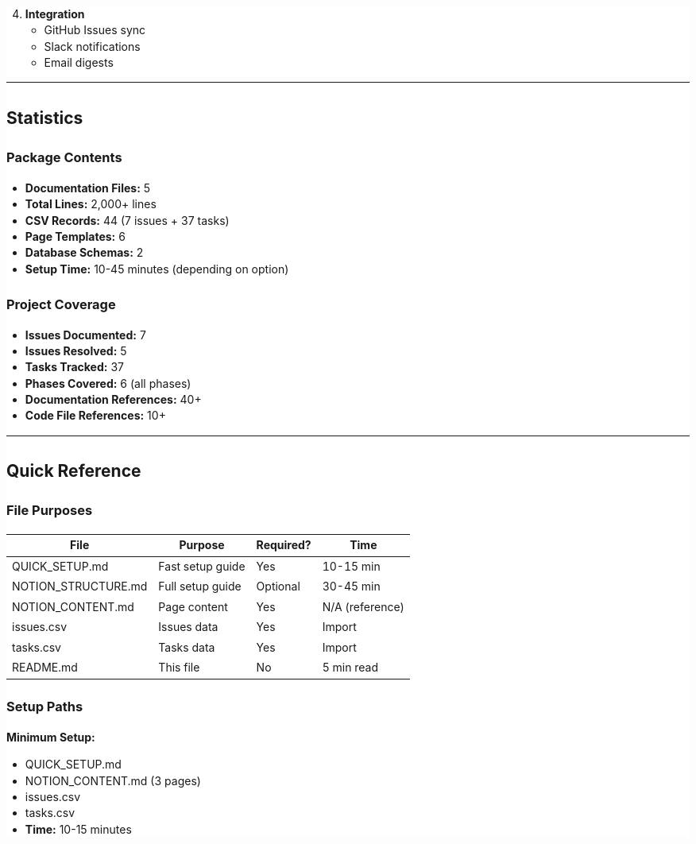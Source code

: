 4. **Integration**
   - GitHub Issues sync
   - Slack notifications
   - Email digests

---

## Statistics

### Package Contents

- **Documentation Files:** 5
- **Total Lines:** 2,000+ lines
- **CSV Records:** 44 (7 issues + 37 tasks)
- **Page Templates:** 6
- **Database Schemas:** 2
- **Setup Time:** 10-45 minutes (depending on option)

### Project Coverage

- **Issues Documented:** 7
- **Issues Resolved:** 5
- **Tasks Tracked:** 37
- **Phases Covered:** 6 (all phases)
- **Documentation References:** 40+
- **Code File References:** 10+

---

## Quick Reference

### File Purposes

| File | Purpose | Required? | Time |
|------|---------|-----------|------|
| QUICK_SETUP.md | Fast setup guide | Yes | 10-15 min |
| NOTION_STRUCTURE.md | Full setup guide | Optional | 30-45 min |
| NOTION_CONTENT.md | Page content | Yes | N/A (reference) |
| issues.csv | Issues data | Yes | Import |
| tasks.csv | Tasks data | Yes | Import |
| README.md | This file | No | 5 min read |

### Setup Paths

**Minimum Setup:**
- QUICK_SETUP.md
- NOTION_CONTENT.md (3 pages)
- issues.csv
- tasks.csv
- **Time:** 10-15 minutes

